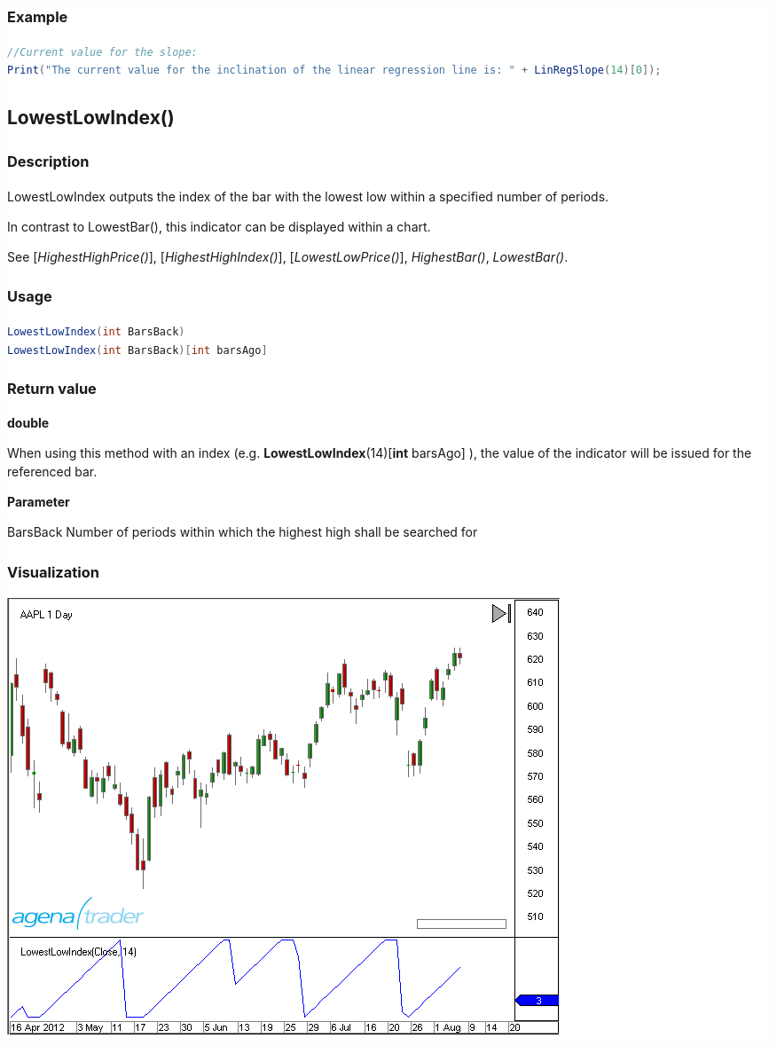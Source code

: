 ### Example

```csharp
//Current value for the slope:
Print("The current value for the inclination of the linear regression line is: " + LinRegSlope(14)[0]);
```

## LowestLowIndex\(\)

### Description

LowestLowIndex outputs the index of the bar with the lowest low within a specified number of periods.

In contrast to LowestBar\(\), this indicator can be displayed within a chart.

See \[_HighestHighPrice\(\)_\], \[_HighestHighIndex\(\)_\], \[_LowestLowPrice\(\)_\], _HighestBar\(\)_, _LowestBar\(\)_.

### Usage

```csharp
LowestLowIndex(int BarsBack)
LowestLowIndex(int BarsBack)[int barsAgo]
```

### Return value

**double**

When using this method with an index \(e.g. **LowestLowIndex**\(14\)\[**int** barsAgo\] \), the value of the indicator will be issued for the referenced bar.

**Parameter**

BarsBack Number of periods within which the highest high shall be searched for

### Visualization

![LowestLowIndex\(\)](.gitbook/assets/image40.png)
